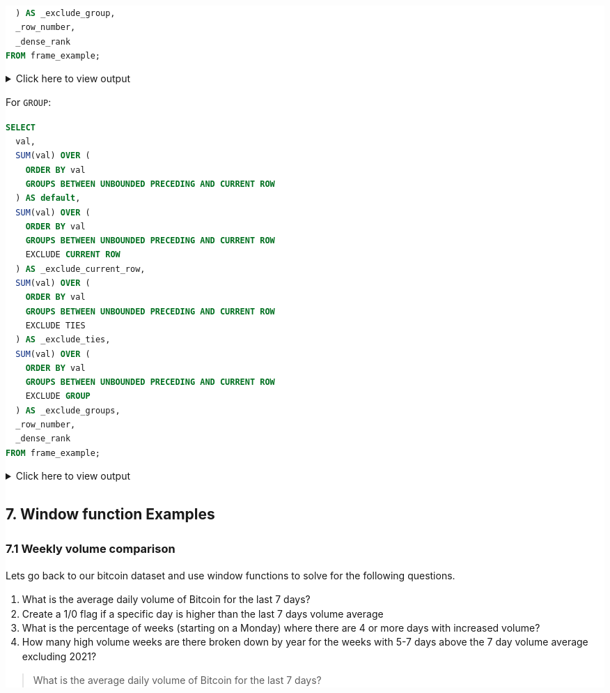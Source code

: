 ```sql
  ) AS _exclude_group,
  _row_number,
  _dense_rank
FROM frame_example;
```

<details><summary>Click here to view output</summary></details>

For ```GROUP```:

```sql
SELECT
  val,
  SUM(val) OVER (
    ORDER BY val
    GROUPS BETWEEN UNBOUNDED PRECEDING AND CURRENT ROW
  ) AS default,
  SUM(val) OVER (
    ORDER BY val
    GROUPS BETWEEN UNBOUNDED PRECEDING AND CURRENT ROW
    EXCLUDE CURRENT ROW
  ) AS _exclude_current_row,
  SUM(val) OVER (
    ORDER BY val
    GROUPS BETWEEN UNBOUNDED PRECEDING AND CURRENT ROW
    EXCLUDE TIES
  ) AS _exclude_ties,
  SUM(val) OVER (
    ORDER BY val
    GROUPS BETWEEN UNBOUNDED PRECEDING AND CURRENT ROW
    EXCLUDE GROUP
  ) AS _exclude_groups,
  _row_number,
  _dense_rank
FROM frame_example;
```

<details><summary>Click here to view output</summary></details>

## 7. Window function Examples

### 7.1 Weekly volume comparison

Lets go back to our bitcoin dataset and use window functions to solve for the following questions.

1. What is the average daily volume of Bitcoin for the last 7 days?
2. Create a 1/0 flag if a specific day is higher than the last 7 days volume average
3. What is the percentage of weeks (starting on a Monday) where there are 4 or more days with increased volume?
4. How many high volume weeks are there broken down by year for the weeks with 5-7 days above the 7 day volume average  excluding 2021?

> What is the average daily volume of Bitcoin for the last 7 days?
